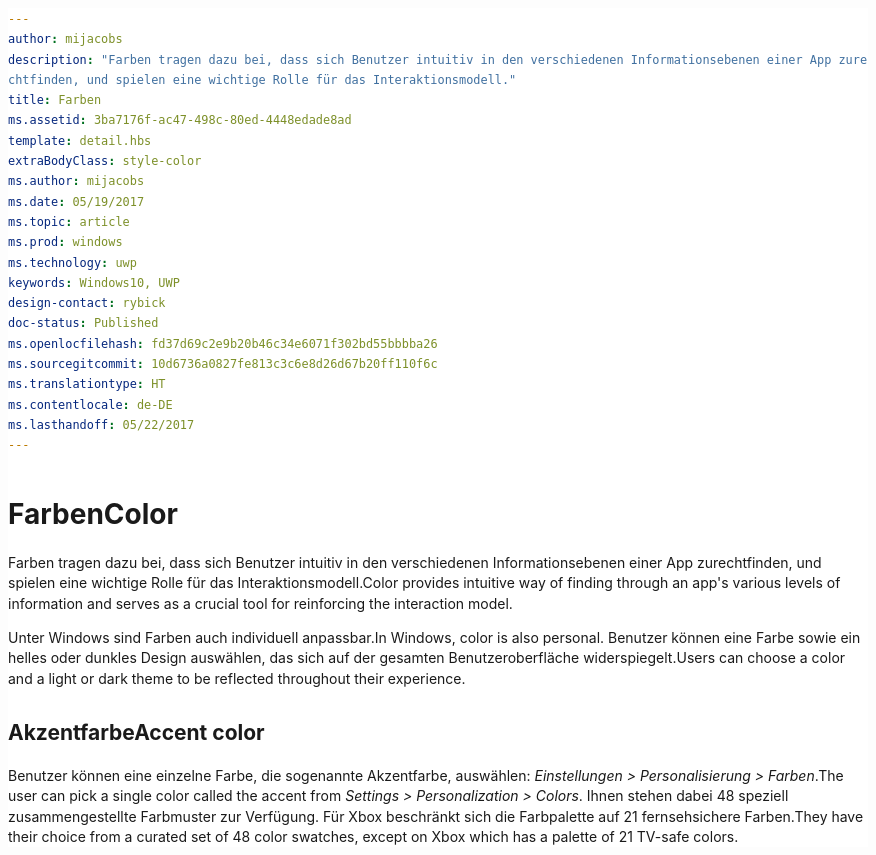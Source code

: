 ```yaml
---
author: mijacobs
description: "Farben tragen dazu bei, dass sich Benutzer intuitiv in den verschiedenen Informationsebenen einer App zurechtfinden, und spielen eine wichtige Rolle für das Interaktionsmodell."
title: Farben
ms.assetid: 3ba7176f-ac47-498c-80ed-4448edade8ad
template: detail.hbs
extraBodyClass: style-color
ms.author: mijacobs
ms.date: 05/19/2017
ms.topic: article
ms.prod: windows
ms.technology: uwp
keywords: Windows10, UWP
design-contact: rybick
doc-status: Published
ms.openlocfilehash: fd37d69c2e9b20b46c34e6071f302bd55bbbba26
ms.sourcegitcommit: 10d6736a0827fe813c3c6e8d26d67b20ff110f6c
ms.translationtype: HT
ms.contentlocale: de-DE
ms.lasthandoff: 05/22/2017
---
```

# <a name="color"></a><span data-ttu-id="14a5f-104">Farben</span><span class="sxs-lookup"><span data-stu-id="14a5f-104">Color</span></span>

<link rel="stylesheet" href="https://az835927.vo.msecnd.net/sites/uwp/Resources/css/custom.css">

<span data-ttu-id="14a5f-105">Farben tragen dazu bei, dass sich Benutzer intuitiv in den verschiedenen Informationsebenen einer App zurechtfinden, und spielen eine wichtige Rolle für das Interaktionsmodell.</span><span class="sxs-lookup"><span data-stu-id="14a5f-105">Color provides intuitive way of finding through an app's various levels of information and serves as a crucial tool for reinforcing the interaction model.</span></span>

<span data-ttu-id="14a5f-106">Unter Windows sind Farben auch individuell anpassbar.</span><span class="sxs-lookup"><span data-stu-id="14a5f-106">In Windows, color is also personal.</span></span> <span data-ttu-id="14a5f-107">Benutzer können eine Farbe sowie ein helles oder dunkles Design auswählen, das sich auf der gesamten Benutzeroberfläche widerspiegelt.</span><span class="sxs-lookup"><span data-stu-id="14a5f-107">Users can choose a color and a light or dark theme to be reflected throughout their experience.</span></span>

## <a name="accent-color"></a><span data-ttu-id="14a5f-108">Akzentfarbe</span><span class="sxs-lookup"><span data-stu-id="14a5f-108">Accent color</span></span>

<span data-ttu-id="14a5f-109">Benutzer können eine einzelne Farbe, die sogenannte Akzentfarbe, auswählen: *Einstellungen > Personalisierung > Farben*.</span><span class="sxs-lookup"><span data-stu-id="14a5f-109">The user can pick a single color called the accent from *Settings > Personalization > Colors*.</span></span> <span data-ttu-id="14a5f-110">Ihnen stehen dabei 48 speziell zusammengestellte Farbmuster zur Verfügung. Für Xbox beschränkt sich die Farbpalette auf 21 fernsehsichere Farben.</span><span class="sxs-lookup"><span data-stu-id="14a5f-110">They have their choice from a curated set of 48 color swatches, except on Xbox which has a palette of 21 TV-safe colors.</span></span>
